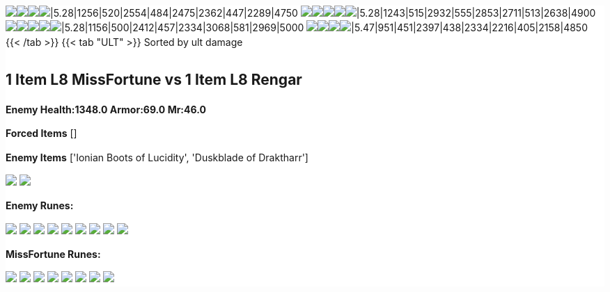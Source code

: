 ![](/item/6692.png)![](/item/1001.png)![](/item/1053.png)![](/item/1055.png)|5.28|1256|520|2554|484|2475|2362|447|2289|4750
![](/item/3814.png)![](/item/1001.png)![](/item/1053.png)![](/item/1055.png)![](/item/1036.png)|5.28|1243|515|2932|555|2853|2711|513|2638|4900
![](/item/3139.png)![](/item/1001.png)![](/item/1053.png)![](/item/1055.png)![](/item/1036.png)|5.28|1156|500|2412|457|2334|3068|581|2969|5000
![](/item/3115.png)![](/item/1001.png)![](/item/1053.png)![](/item/1055.png)|5.47|951|451|2397|438|2334|2216|405|2158|4850
{{< /tab >}}
{{< tab "ULT" >}}
Sorted by ult damage
## 1 Item L8 MissFortune vs 1 Item L8 Rengar

**Enemy Health:1348.0 Armor:69.0 Mr:46.0**


**Forced Items** []








**Enemy Items** ['Ionian Boots of Lucidity', 'Duskblade of Draktharr']





![](/item/3158.png)
![](/item/6691.png)



**Enemy Runes:**





![](/Styles/Inspiration/FirstStrike/FirstStrike.png)
![](/Styles/Inspiration/MagicalFootwear/MagicalFootwear.png)
![](/Styles/Inspiration/FuturesMarket/FuturesMarket.png)
![](/Styles/Inspiration/CosmicInsight/CosmicInsight.png)
![](/Styles/Domination/SuddenImpact/SuddenImpact.png)
![](/Styles/Domination/TreasureHunter/TreasureHunter.png)
![](/StatMods/StatModsAdaptiveForceIcon.png)
![](/StatMods/StatModsAdaptiveForceIcon.png)
![](/StatMods/StatModsArmorIcon.png)



**MissFortune Runes:**


![](/Styles/Precision/LethalTempo/LethalTempo.png)
![](/Styles/Precision/Overheal.png)
![](/Styles/Precision/LegendAlacrity/LegendAlacrity.png)
![](/Styles/Precision/CutDown/CutDown.png)
![](/Styles/Sorcery/AbsoluteFocus/AbsoluteFocus.png)
![](/Styles/Sorcery/GatheringStorm/GatheringStorm.png)
![](/StatMods/StatModsAttackSpeedIcon.png)
![](/StatMods/StatModsAdaptiveForceIcon.png)